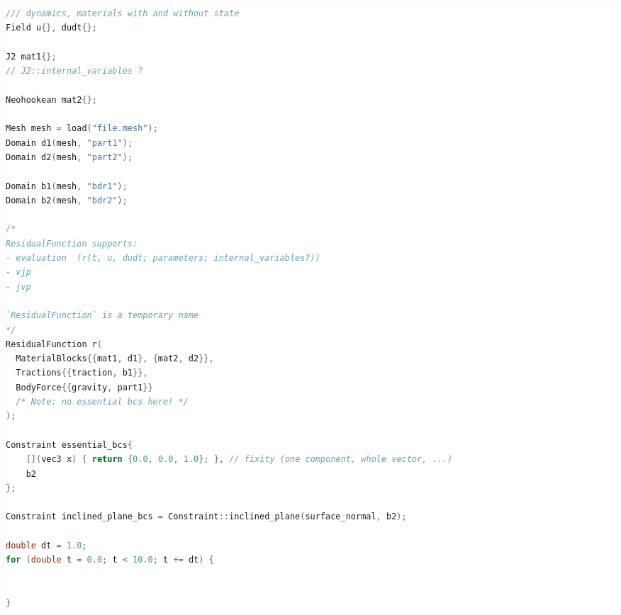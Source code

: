 ```cpp 
/// dynamics, materials with and without state
Field u{}, dudt{};

J2 mat1{};
// J2::internal_variables ?

Neohookean mat2{};

Mesh mesh = load("file.mesh");
Domain d1(mesh, "part1");
Domain d2(mesh, "part2");

Domain b1(mesh, "bdr1");
Domain b2(mesh, "bdr2");

/*
ResidualFunction supports:
- evaluation  (r(t, u, dudt; parameters; internal_variables?))
- vjp
- jvp

`ResidualFunction` is a temporary name
*/
ResidualFunction r(
  MaterialBlocks{{mat1, d1}, {mat2, d2}},
  Tractions{{traction, b1}},
  BodyForce{{gravity, part1}}    
  /* Note: no essential bcs here! */
);

Constraint essential_bcs{
    [](vec3 x) { return {0.0, 0.0, 1.0}; }, // fixity (one component, whole vector, ...)
    b2
};

Constraint inclined_plane_bcs = Constraint::inclined_plane(surface_normal, b2);

double dt = 1.0;
for (double t = 0.0; t < 10.0; t += dt) {
    
    
}
```



 